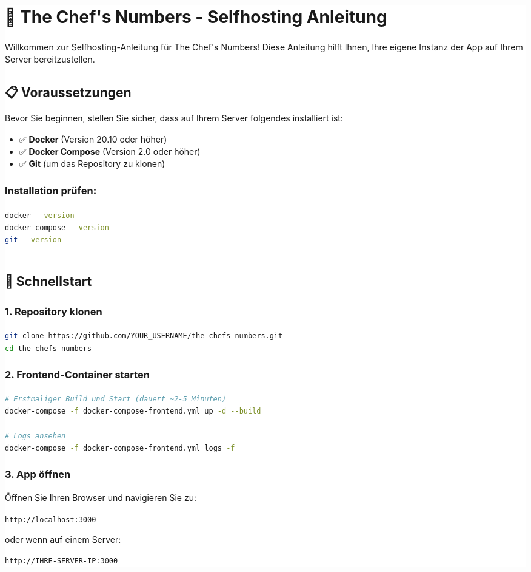 # 🐳 The Chef's Numbers - Selfhosting Anleitung

Willkommen zur Selfhosting-Anleitung für The Chef's Numbers! Diese Anleitung hilft Ihnen, Ihre eigene Instanz der App auf Ihrem Server bereitzustellen.

## 📋 Voraussetzungen

Bevor Sie beginnen, stellen Sie sicher, dass auf Ihrem Server folgendes installiert ist:

- ✅ **Docker** (Version 20.10 oder höher)
- ✅ **Docker Compose** (Version 2.0 oder höher)
- ✅ **Git** (um das Repository zu klonen)

### Installation prüfen:

```bash
docker --version
docker-compose --version
git --version
```

---

## 🚀 Schnellstart

### 1. Repository klonen

```bash
git clone https://github.com/YOUR_USERNAME/the-chefs-numbers.git
cd the-chefs-numbers
```

### 2. Frontend-Container starten

```bash
# Erstmaliger Build und Start (dauert ~2-5 Minuten)
docker-compose -f docker-compose-frontend.yml up -d --build

# Logs ansehen
docker-compose -f docker-compose-frontend.yml logs -f
```

### 3. App öffnen

Öffnen Sie Ihren Browser und navigieren Sie zu:

```
http://localhost:3000
```

oder wenn auf einem Server:

```
http://IHRE-SERVER-IP:3000
```
